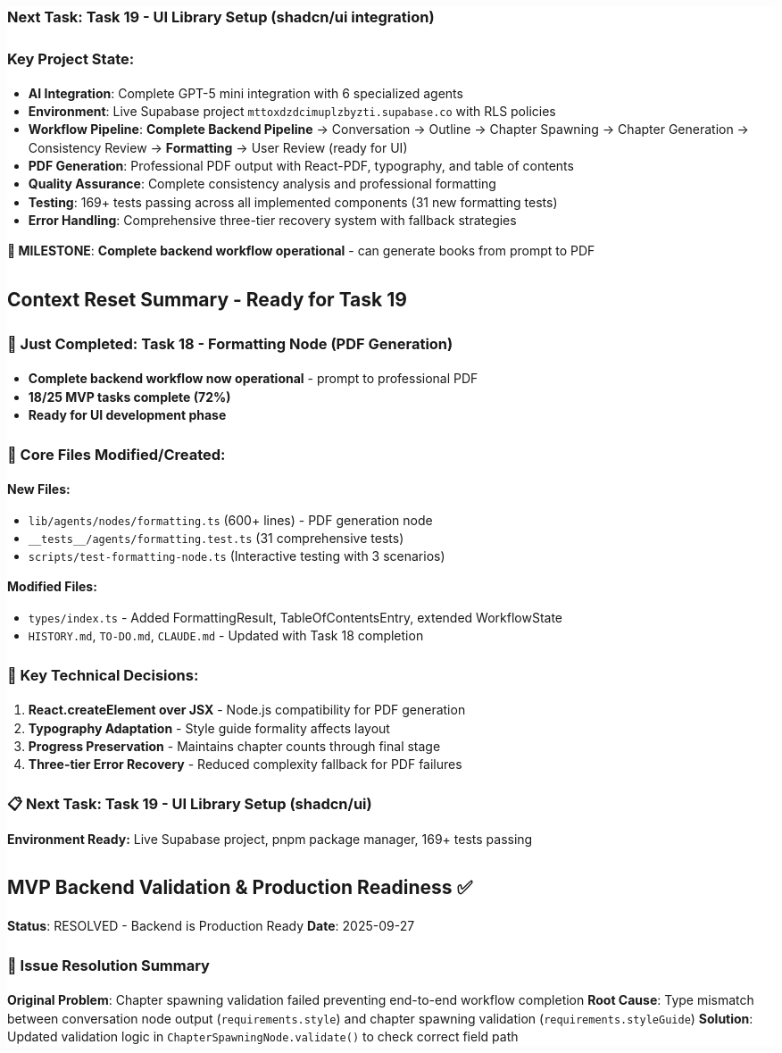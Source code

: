 ### Next Task: **Task 19** - UI Library Setup (shadcn/ui integration)

### Key Project State:
- **AI Integration**: Complete GPT-5 mini integration with 6 specialized agents
- **Environment**: Live Supabase project `mttoxdzdcimuplzbyzti.supabase.co` with RLS policies
- **Workflow Pipeline**: **Complete Backend Pipeline** → Conversation → Outline → Chapter Spawning → Chapter Generation → Consistency Review → **Formatting** → User Review (ready for UI)
- **PDF Generation**: Professional PDF output with React-PDF, typography, and table of contents
- **Quality Assurance**: Complete consistency analysis and professional formatting
- **Testing**: 169+ tests passing across all implemented components (31 new formatting tests)
- **Error Handling**: Comprehensive three-tier recovery system with fallback strategies

**🚀 MILESTONE**: **Complete backend workflow operational** - can generate books from prompt to PDF

## Context Reset Summary - Ready for Task 19

### 🎯 Just Completed: Task 18 - Formatting Node (PDF Generation)
- **Complete backend workflow now operational** - prompt to professional PDF
- **18/25 MVP tasks complete (72%)**
- **Ready for UI development phase**

### 📁 Core Files Modified/Created:
**New Files:**
- `lib/agents/nodes/formatting.ts` (600+ lines) - PDF generation node
- `__tests__/agents/formatting.test.ts` (31 comprehensive tests)
- `scripts/test-formatting-node.ts` (Interactive testing with 3 scenarios)

**Modified Files:**
- `types/index.ts` - Added FormattingResult, TableOfContentsEntry, extended WorkflowState
- `HISTORY.md`, `TO-DO.md`, `CLAUDE.md` - Updated with Task 18 completion

### 🔧 Key Technical Decisions:
1. **React.createElement over JSX** - Node.js compatibility for PDF generation
2. **Typography Adaptation** - Style guide formality affects layout
3. **Progress Preservation** - Maintains chapter counts through final stage
4. **Three-tier Error Recovery** - Reduced complexity fallback for PDF failures

### 📋 Next Task: Task 19 - UI Library Setup (shadcn/ui)
**Environment Ready:** Live Supabase project, pnpm package manager, 169+ tests passing

## MVP Backend Validation & Production Readiness ✅
**Status**: RESOLVED - Backend is Production Ready
**Date**: 2025-09-27

### 🎯 Issue Resolution Summary
**Original Problem**: Chapter spawning validation failed preventing end-to-end workflow completion
**Root Cause**: Type mismatch between conversation node output (`requirements.style`) and chapter spawning validation (`requirements.styleGuide`)
**Solution**: Updated validation logic in `ChapterSpawningNode.validate()` to check correct field path
